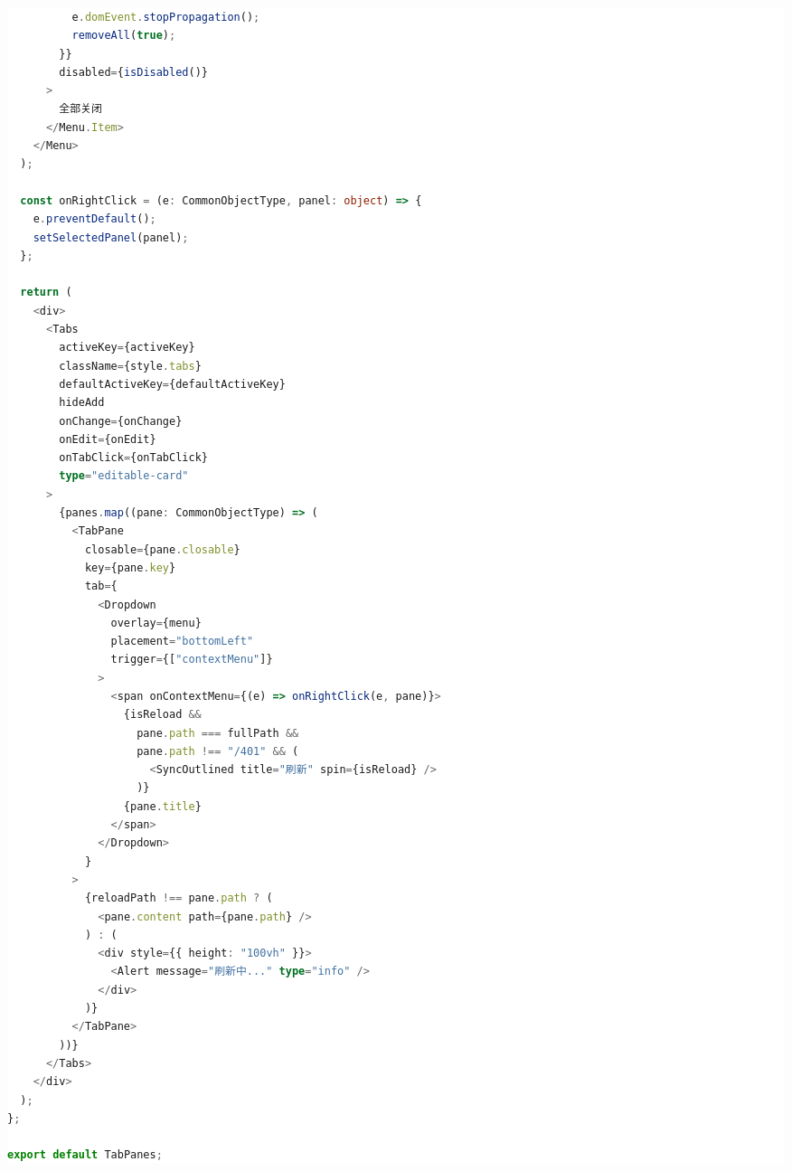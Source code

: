 ```typescript
          e.domEvent.stopPropagation();
          removeAll(true);
        }}
        disabled={isDisabled()}
      >
        全部关闭
      </Menu.Item>
    </Menu>
  );

  const onRightClick = (e: CommonObjectType, panel: object) => {
    e.preventDefault();
    setSelectedPanel(panel);
  };

  return (
    <div>
      <Tabs
        activeKey={activeKey}
        className={style.tabs}
        defaultActiveKey={defaultActiveKey}
        hideAdd
        onChange={onChange}
        onEdit={onEdit}
        onTabClick={onTabClick}
        type="editable-card"
      >
        {panes.map((pane: CommonObjectType) => (
          <TabPane
            closable={pane.closable}
            key={pane.key}
            tab={
              <Dropdown
                overlay={menu}
                placement="bottomLeft"
                trigger={["contextMenu"]}
              >
                <span onContextMenu={(e) => onRightClick(e, pane)}>
                  {isReload &&
                    pane.path === fullPath &&
                    pane.path !== "/401" && (
                      <SyncOutlined title="刷新" spin={isReload} />
                    )}
                  {pane.title}
                </span>
              </Dropdown>
            }
          >
            {reloadPath !== pane.path ? (
              <pane.content path={pane.path} />
            ) : (
              <div style={{ height: "100vh" }}>
                <Alert message="刷新中..." type="info" />
              </div>
            )}
          </TabPane>
        ))}
      </Tabs>
    </div>
  );
};

export default TabPanes;
```